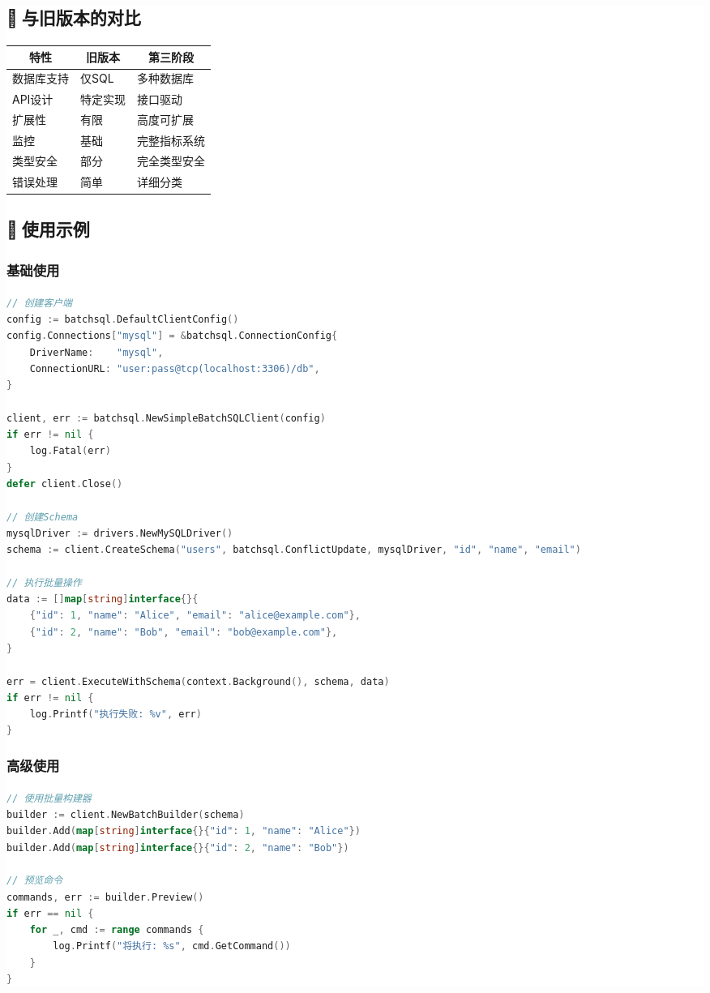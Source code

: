 ## 🔄 与旧版本的对比

| 特性 | 旧版本 | 第三阶段 |
|------|--------|----------|
| 数据库支持 | 仅SQL | 多种数据库 |
| API设计 | 特定实现 | 接口驱动 |
| 扩展性 | 有限 | 高度可扩展 |
| 监控 | 基础 | 完整指标系统 |
| 类型安全 | 部分 | 完全类型安全 |
| 错误处理 | 简单 | 详细分类 |

## 🚀 使用示例

### 基础使用
```go
// 创建客户端
config := batchsql.DefaultClientConfig()
config.Connections["mysql"] = &batchsql.ConnectionConfig{
    DriverName:    "mysql",
    ConnectionURL: "user:pass@tcp(localhost:3306)/db",
}

client, err := batchsql.NewSimpleBatchSQLClient(config)
if err != nil {
    log.Fatal(err)
}
defer client.Close()

// 创建Schema
mysqlDriver := drivers.NewMySQLDriver()
schema := client.CreateSchema("users", batchsql.ConflictUpdate, mysqlDriver, "id", "name", "email")

// 执行批量操作
data := []map[string]interface{}{
    {"id": 1, "name": "Alice", "email": "alice@example.com"},
    {"id": 2, "name": "Bob", "email": "bob@example.com"},
}

err = client.ExecuteWithSchema(context.Background(), schema, data)
if err != nil {
    log.Printf("执行失败: %v", err)
}
```

### 高级使用
```go
// 使用批量构建器
builder := client.NewBatchBuilder(schema)
builder.Add(map[string]interface{}{"id": 1, "name": "Alice"})
builder.Add(map[string]interface{}{"id": 2, "name": "Bob"})

// 预览命令
commands, err := builder.Preview()
if err == nil {
    for _, cmd := range commands {
        log.Printf("将执行: %s", cmd.GetCommand())
    }
}
```